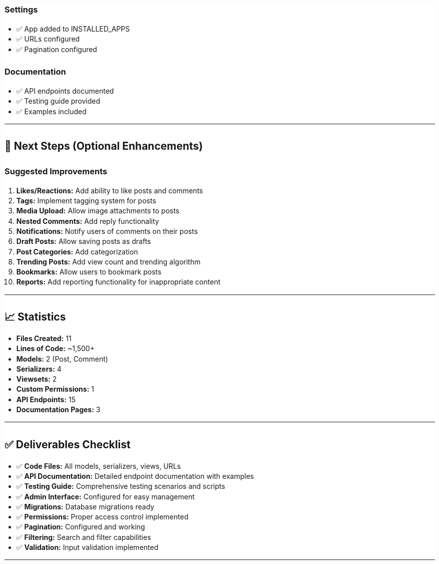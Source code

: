 ### Settings
- ✅ App added to INSTALLED_APPS
- ✅ URLs configured
- ✅ Pagination configured

### Documentation
- ✅ API endpoints documented
- ✅ Testing guide provided
- ✅ Examples included

---

## 📌 Next Steps (Optional Enhancements)

### Suggested Improvements
1. **Likes/Reactions:** Add ability to like posts and comments
2. **Tags:** Implement tagging system for posts
3. **Media Upload:** Allow image attachments to posts
4. **Nested Comments:** Add reply functionality
5. **Notifications:** Notify users of comments on their posts
6. **Draft Posts:** Allow saving posts as drafts
7. **Post Categories:** Add categorization
8. **Trending Posts:** Add view count and trending algorithm
9. **Bookmarks:** Allow users to bookmark posts
10. **Reports:** Add reporting functionality for inappropriate content

---

## 📈 Statistics

- **Files Created:** 11
- **Lines of Code:** ~1,500+
- **Models:** 2 (Post, Comment)
- **Serializers:** 4
- **Viewsets:** 2
- **Custom Permissions:** 1
- **API Endpoints:** 15
- **Documentation Pages:** 3

---

## ✅ Deliverables Checklist

- ✅ **Code Files:** All models, serializers, views, URLs
- ✅ **API Documentation:** Detailed endpoint documentation with examples
- ✅ **Testing Guide:** Comprehensive testing scenarios and scripts
- ✅ **Admin Interface:** Configured for easy management
- ✅ **Migrations:** Database migrations ready
- ✅ **Permissions:** Proper access control implemented
- ✅ **Pagination:** Configured and working
- ✅ **Filtering:** Search and filter capabilities
- ✅ **Validation:** Input validation implemented

---